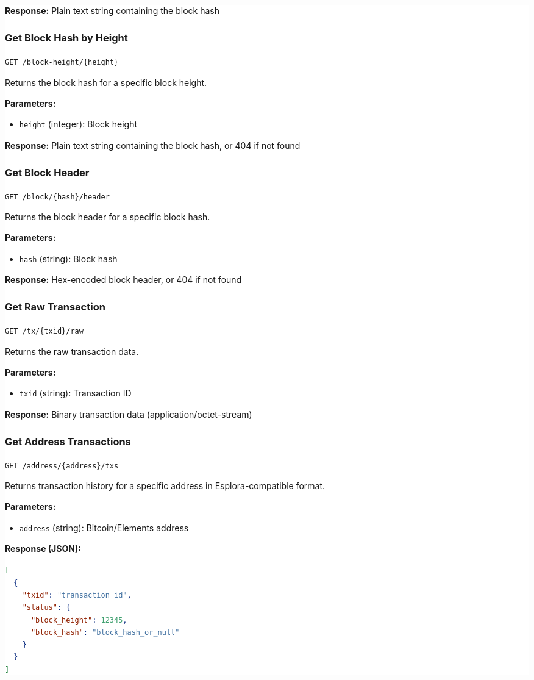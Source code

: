 **Response:** Plain text string containing the block hash

### Get Block Hash by Height
```
GET /block-height/{height}
```
Returns the block hash for a specific block height.

**Parameters:**
- `height` (integer): Block height

**Response:** Plain text string containing the block hash, or 404 if not found

### Get Block Header
```
GET /block/{hash}/header
```
Returns the block header for a specific block hash.

**Parameters:**
- `hash` (string): Block hash

**Response:** Hex-encoded block header, or 404 if not found

### Get Raw Transaction
```
GET /tx/{txid}/raw
```
Returns the raw transaction data.

**Parameters:**
- `txid` (string): Transaction ID

**Response:** Binary transaction data (application/octet-stream)

### Get Address Transactions
```
GET /address/{address}/txs
```
Returns transaction history for a specific address in Esplora-compatible format.

**Parameters:**
- `address` (string): Bitcoin/Elements address

**Response (JSON):**
```json
[
  {
    "txid": "transaction_id",
    "status": {
      "block_height": 12345,
      "block_hash": "block_hash_or_null"
    }
  }
]
```
